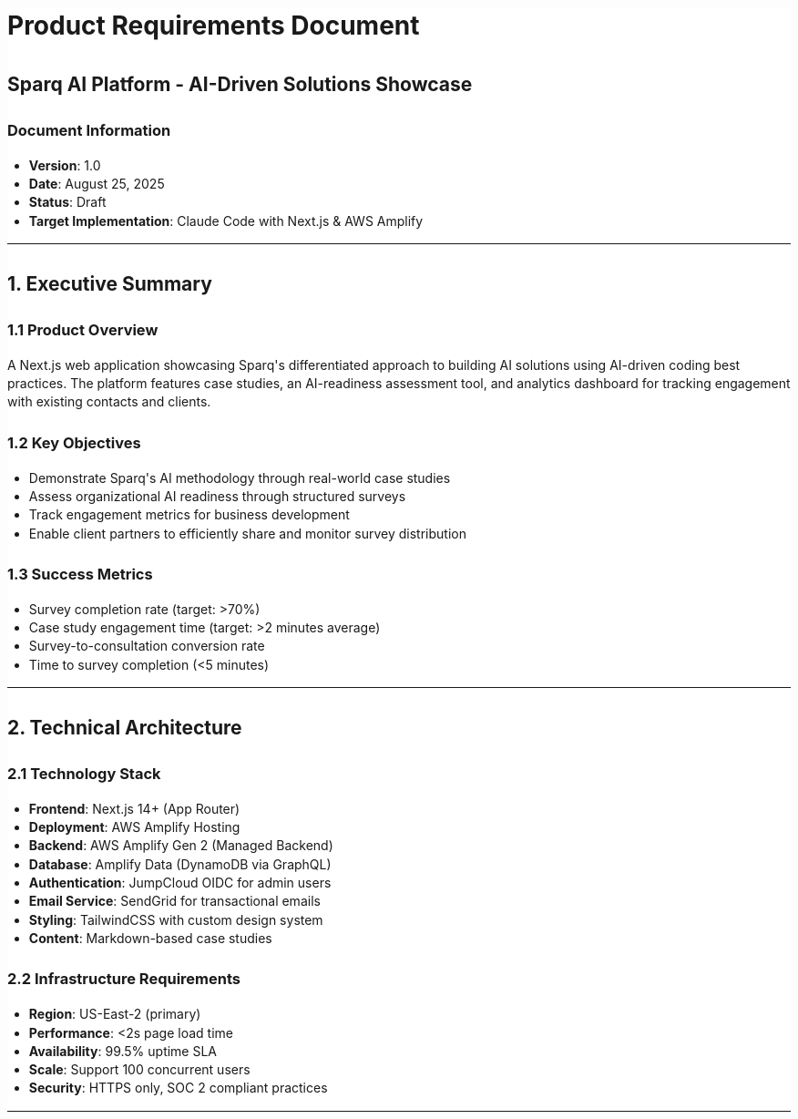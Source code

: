 # Product Requirements Document
## Sparq AI Platform - AI-Driven Solutions Showcase

### Document Information
- **Version**: 1.0
- **Date**: August 25, 2025
- **Status**: Draft
- **Target Implementation**: Claude Code with Next.js & AWS Amplify

---

## 1. Executive Summary

### 1.1 Product Overview
A Next.js web application showcasing Sparq's differentiated approach to building AI solutions using AI-driven coding best practices. The platform features case studies, an AI-readiness assessment tool, and analytics dashboard for tracking engagement with existing contacts and clients.

### 1.2 Key Objectives
- Demonstrate Sparq's AI methodology through real-world case studies
- Assess organizational AI readiness through structured surveys
- Track engagement metrics for business development
- Enable client partners to efficiently share and monitor survey distribution

### 1.3 Success Metrics
- Survey completion rate (target: >70%)
- Case study engagement time (target: >2 minutes average)
- Survey-to-consultation conversion rate
- Time to survey completion (<5 minutes)

---

## 2. Technical Architecture

### 2.1 Technology Stack
- **Frontend**: Next.js 14+ (App Router)
- **Deployment**: AWS Amplify Hosting
- **Backend**: AWS Amplify Gen 2 (Managed Backend)
- **Database**: Amplify Data (DynamoDB via GraphQL)
- **Authentication**: JumpCloud OIDC for admin users
- **Email Service**: SendGrid for transactional emails
- **Styling**: TailwindCSS with custom design system
- **Content**: Markdown-based case studies

### 2.2 Infrastructure Requirements
- **Region**: US-East-2 (primary)
- **Performance**: <2s page load time
- **Availability**: 99.5% uptime SLA
- **Scale**: Support 100 concurrent users
- **Security**: HTTPS only, SOC 2 compliant practices

---